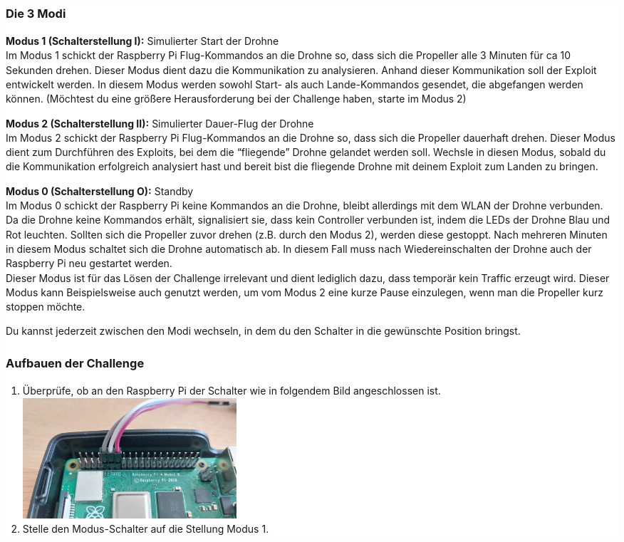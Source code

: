 ### Die 3 Modi

**Modus 1 (Schalterstellung I):** Simulierter Start der Drohne<br>
Im Modus 1 schickt der Raspberry Pi Flug-Kommandos an die Drohne so, dass sich die Propeller alle 3 Minuten für ca 10 Sekunden drehen. Dieser Modus dient dazu die Kommunikation zu analysieren. Anhand dieser Kommunikation soll der Exploit entwickelt werden. In diesem Modus werden sowohl Start- als auch Lande-Kommandos gesendet, die abgefangen werden können. (Möchtest du eine größere Herausforderung bei der Challenge haben, starte im Modus 2)

**Modus 2 (Schalterstellung II):** Simulierter Dauer-Flug der Drohne<br>
Im Modus 2 schickt der Raspberry Pi Flug-Kommandos an die Drohne so, dass sich die Propeller dauerhaft drehen. Dieser Modus dient zum Durchführen des Exploits, bei dem die “fliegende” Drohne gelandet werden soll. Wechsle in diesen Modus, sobald du die Kommunikation erfolgreich analysiert hast und bereit bist die fliegende Drohne mit deinem Exploit zum Landen zu bringen.

**Modus 0 (Schalterstellung O):** Standby<br>
Im Modus 0 schickt der Raspberry Pi keine Kommandos an die Drohne, bleibt allerdings mit dem WLAN der Drohne verbunden. Da die Drohne keine Kommandos erhält, signalisiert sie, dass kein Controller verbunden ist, indem die LEDs der Drohne Blau und Rot leuchten. Sollten sich die Propeller zuvor drehen (z.B. durch den Modus 2), werden diese gestoppt. Nach mehreren Minuten in diesem Modus schaltet sich die Drohne automatisch ab. In diesem Fall muss nach Wiedereinschalten der Drohne auch der Raspberry Pi neu gestartet werden.<br>
Dieser Modus ist für das Lösen der Challenge irrelevant und dient lediglich dazu, dass temporär kein Traffic erzeugt wird. Dieser Modus kann Beispielsweise auch genutzt werden, um vom Modus 2 eine kurze Pause einzulegen, wenn man die Propeller kurz stoppen möchte.

Du kannst jederzeit zwischen den Modi wechseln, in dem du den Schalter in die gewünschte Position bringst.

### Aufbauen der Challenge

1. Überprüfe, ob an den Raspberry Pi der Schalter wie in folgendem Bild angeschlossen ist.  
    <img src="Angabe-resources/Aufbau_1.jpg" width="300">
2. Stelle den Modus-Schalter auf die Stellung Modus 1.  